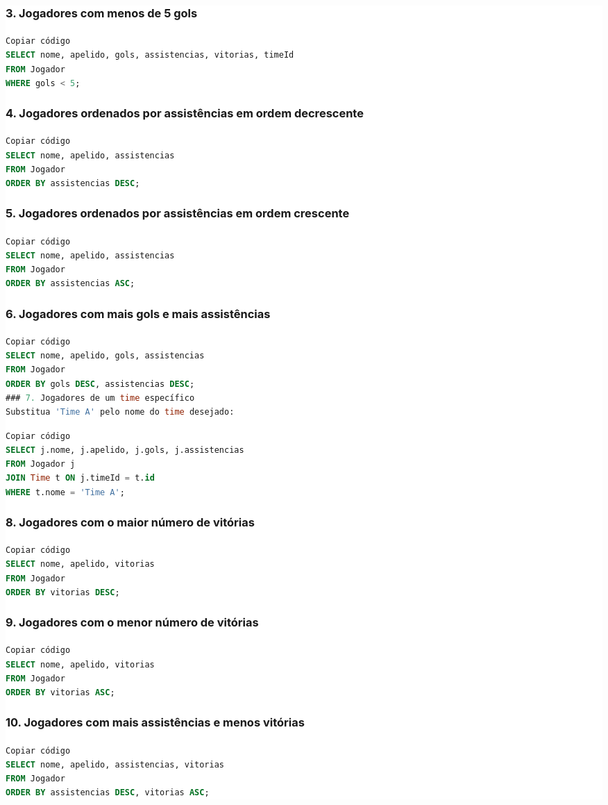 ### 3. Jogadores com menos de 5 gols
```sql
Copiar código
SELECT nome, apelido, gols, assistencias, vitorias, timeId
FROM Jogador
WHERE gols < 5;
```
### 4. Jogadores ordenados por assistências em ordem decrescente
```sql
Copiar código
SELECT nome, apelido, assistencias
FROM Jogador
ORDER BY assistencias DESC;
```
### 5. Jogadores ordenados por assistências em ordem crescente
```sql
Copiar código
SELECT nome, apelido, assistencias
FROM Jogador
ORDER BY assistencias ASC;
```
### 6. Jogadores com mais gols e mais assistências
```sql
Copiar código
SELECT nome, apelido, gols, assistencias
FROM Jogador
ORDER BY gols DESC, assistencias DESC;
### 7. Jogadores de um time específico
Substitua 'Time A' pelo nome do time desejado:
```
```sql
Copiar código
SELECT j.nome, j.apelido, j.gols, j.assistencias
FROM Jogador j
JOIN Time t ON j.timeId = t.id
WHERE t.nome = 'Time A';
```
### 8. Jogadores com o maior número de vitórias
```sql
Copiar código
SELECT nome, apelido, vitorias
FROM Jogador
ORDER BY vitorias DESC;
```
### 9. Jogadores com o menor número de vitórias
```sql
Copiar código
SELECT nome, apelido, vitorias
FROM Jogador
ORDER BY vitorias ASC;
```
### 10. Jogadores com mais assistências e menos vitórias
```sql
Copiar código
SELECT nome, apelido, assistencias, vitorias
FROM Jogador
ORDER BY assistencias DESC, vitorias ASC;
```

